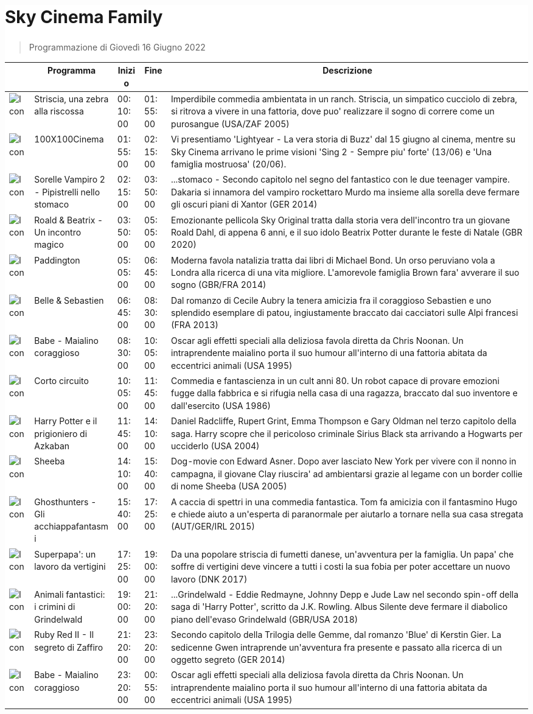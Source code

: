 # Sky Cinema Family
> Programmazione di Giovedì 16 Giugno 2022

||Programma|Inizio|Fine|Descrizione|
|---|---|---|---|---|
|![Icon](https://guidatv.sky.it/uuid/d2df500f-aacf-4dce-872e-cf3773a893c7/cover?md5ChecksumParam=326d4731277053441f480e982a7d408d)|Striscia, una zebra alla riscossa|00:10:00|01:55:00|Imperdibile commedia ambientata in un ranch. Striscia, un simpatico cucciolo di zebra, si ritrova a vivere in una fattoria, dove puo&#039; realizzare il sogno di correre come un purosangue (USA/ZAF 2005)
|![Icon](https://guidatv.sky.it/uuid/cinema_cover_fw80PnTFw.png)|100X100Cinema|01:55:00|02:15:00|Vi presentiamo &#039;Lightyear - La vera storia di Buzz&#039; dal 15 giugno al cinema, mentre su Sky Cinema arrivano le prime visioni &#039;Sing 2 - Sempre piu&#039; forte&#039; (13/06) e &#039;Una famiglia mostruosa&#039; (20/06).
|![Icon](https://guidatv.sky.it/uuid/880f4de1-c5e6-48a5-89b8-22a700647c4a/cover?md5ChecksumParam=04b204e6de566204b574e3074463a4ea)|Sorelle Vampiro 2 - Pipistrelli nello stomaco|02:15:00|03:50:00|...stomaco - Secondo capitolo nel segno del fantastico con le due teenager vampire. Dakaria si innamora del vampiro rockettaro Murdo ma insieme alla sorella deve fermare gli oscuri piani di Xantor (GER 2014)
|![Icon](https://guidatv.sky.it/uuid/8b9dc409-3c01-4bb0-aec0-12a38ab0359b/cover?md5ChecksumParam=54be3f351c5e87b082a93bf23a0d2551)|Roald &amp; Beatrix - Un incontro magico|03:50:00|05:05:00|Emozionante pellicola Sky Original tratta dalla storia vera dell&#039;incontro tra un giovane Roald Dahl, di appena 6 anni, e il suo idolo Beatrix Potter durante le feste di Natale (GBR 2020)
|![Icon](https://guidatv.sky.it/uuid/ef1a46e7-4905-40f6-902d-e5346cfb8c96/cover?md5ChecksumParam=2e70662ff9ce845b15d3c9efc7eb81bc)|Paddington|05:05:00|06:45:00|Moderna favola natalizia tratta dai libri di Michael Bond. Un orso peruviano vola a Londra alla ricerca di una vita migliore. L&#039;amorevole famiglia Brown fara&#039; avverare il suo sogno (GBR/FRA 2014)
|![Icon](https://guidatv.sky.it/uuid/1d7031a3-d7c7-44dc-80c7-fe967d4c2318/cover?md5ChecksumParam=d2293bcd450baa43026ca63742e6f7c6)|Belle &amp; Sebastien|06:45:00|08:30:00|Dal romanzo di Cecile Aubry la tenera amicizia fra il coraggioso Sebastien e uno splendido esemplare di patou, ingiustamente braccato dai cacciatori sulle Alpi francesi (FRA 2013)
|![Icon](https://guidatv.sky.it/uuid/3ca4445e-78a0-4807-9a9d-d53ad7475408/cover?md5ChecksumParam=7bac9e8c03c417dc570cc6a03f51ca55)|Babe - Maialino coraggioso|08:30:00|10:05:00|Oscar agli effetti speciali alla deliziosa favola diretta da Chris Noonan. Un intraprendente maialino porta il suo humour all&#039;interno di una fattoria abitata da eccentrici animali (USA 1995)
|![Icon](https://guidatv.sky.it/uuid/d67eba19-9cfd-4b79-9a51-a3f043f40186/cover?md5ChecksumParam=de017fd17e5bb01e24357c394b220c18)|Corto circuito|10:05:00|11:45:00|Commedia e fantascienza in un cult anni 80. Un robot capace di provare emozioni fugge dalla fabbrica e si rifugia nella casa di una ragazza, braccato dal suo inventore e dall&#039;esercito (USA 1986)
|![Icon](https://guidatv.sky.it/uuid/7894a257-eb5f-44c0-bcec-f4599c7ab69a/cover?md5ChecksumParam=3fe0b5d10cfef67b94cb94888d4d0d89)|Harry Potter e il prigioniero di Azkaban|11:45:00|14:10:00|Daniel Radcliffe, Rupert Grint, Emma Thompson e Gary Oldman nel terzo capitolo della saga. Harry scopre che il pericoloso criminale Sirius Black sta arrivando a Hogwarts per ucciderlo (USA 2004)
|![Icon](https://guidatv.sky.it/uuid/27a707e2-e423-4018-8c68-7e199a2e85c9/cover?md5ChecksumParam=8301c6434fd92aa929a6f926044eebc1)|Sheeba|14:10:00|15:40:00|Dog-movie con Edward Asner. Dopo aver lasciato New York per vivere con il nonno in campagna, il giovane Clay riuscira&#039; ad ambientarsi grazie al legame con un border collie di nome Sheeba (USA 2005)
|![Icon](https://guidatv.sky.it/uuid/b2b8fb55-5a68-4fd6-bd77-780ac40f0b74/cover?md5ChecksumParam=16df6703d439e173960116d69d43a652)|Ghosthunters - Gli acchiappafantasmi|15:40:00|17:25:00|A caccia di spettri in una commedia fantastica. Tom fa amicizia con il fantasmino Hugo e chiede aiuto a un&#039;esperta di paranormale per aiutarlo a tornare nella sua casa stregata (AUT/GER/IRL 2015)
|![Icon](https://guidatv.sky.it/uuid/f63f401f-0e29-4f5c-aba6-26ed98bd9d4a/cover?md5ChecksumParam=f27ec17ae27b16a091f8640a8951f31a)|Superpapa&#039;: un lavoro da vertigini|17:25:00|19:00:00|Da una popolare striscia di fumetti danese, un&#039;avventura per la famiglia. Un papa&#039; che soffre di vertigini deve vincere a tutti i costi la sua fobia per poter accettare un nuovo lavoro (DNK 2017)
|![Icon](https://guidatv.sky.it/uuid/121c50ed-89b4-4ac1-b674-38ce7c1dc552/cover?md5ChecksumParam=c94983566d5e18b179c86fca3d79707f)|Animali fantastici: i crimini di Grindelwald|19:00:00|21:20:00|...Grindelwald - Eddie Redmayne, Johnny Depp e Jude Law nel secondo spin-off della saga di &#039;Harry Potter&#039;, scritto da J.K. Rowling. Albus Silente deve fermare il diabolico piano dell&#039;evaso Grindelwald (GBR/USA 2018)
|![Icon](https://guidatv.sky.it/uuid/60ff9cf0-5da5-4a47-9479-f9544517a76b/cover?md5ChecksumParam=e5c804faf1da37ab4dd173072ce989c8)|Ruby Red II - Il segreto di Zaffiro|21:20:00|23:20:00|Secondo capitolo della Trilogia delle Gemme, dal romanzo &#039;Blue&#039; di Kerstin Gier. La sedicenne Gwen intraprende un&#039;avventura fra presente e passato alla ricerca di un oggetto segreto (GER 2014)
|![Icon](https://guidatv.sky.it/uuid/3ca4445e-78a0-4807-9a9d-d53ad7475408/cover?md5ChecksumParam=7bac9e8c03c417dc570cc6a03f51ca55)|Babe - Maialino coraggioso|23:20:00|00:55:00|Oscar agli effetti speciali alla deliziosa favola diretta da Chris Noonan. Un intraprendente maialino porta il suo humour all&#039;interno di una fattoria abitata da eccentrici animali (USA 1995)